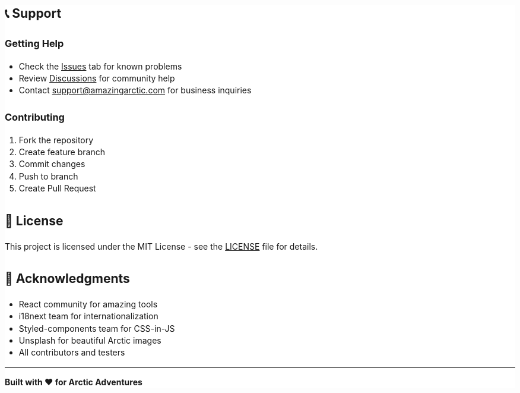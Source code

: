 ## 📞 Support

### Getting Help
- Check the [Issues](issues) tab for known problems
- Review [Discussions](discussions) for community help
- Contact support@amazingarctic.com for business inquiries

### Contributing
1. Fork the repository
2. Create feature branch
3. Commit changes
4. Push to branch
5. Create Pull Request

## 📄 License

This project is licensed under the MIT License - see the [LICENSE](LICENSE) file for details.

## 🙏 Acknowledgments

- React community for amazing tools
- i18next team for internationalization
- Styled-components team for CSS-in-JS
- Unsplash for beautiful Arctic images
- All contributors and testers

---

**Built with ❤️ for Arctic Adventures**